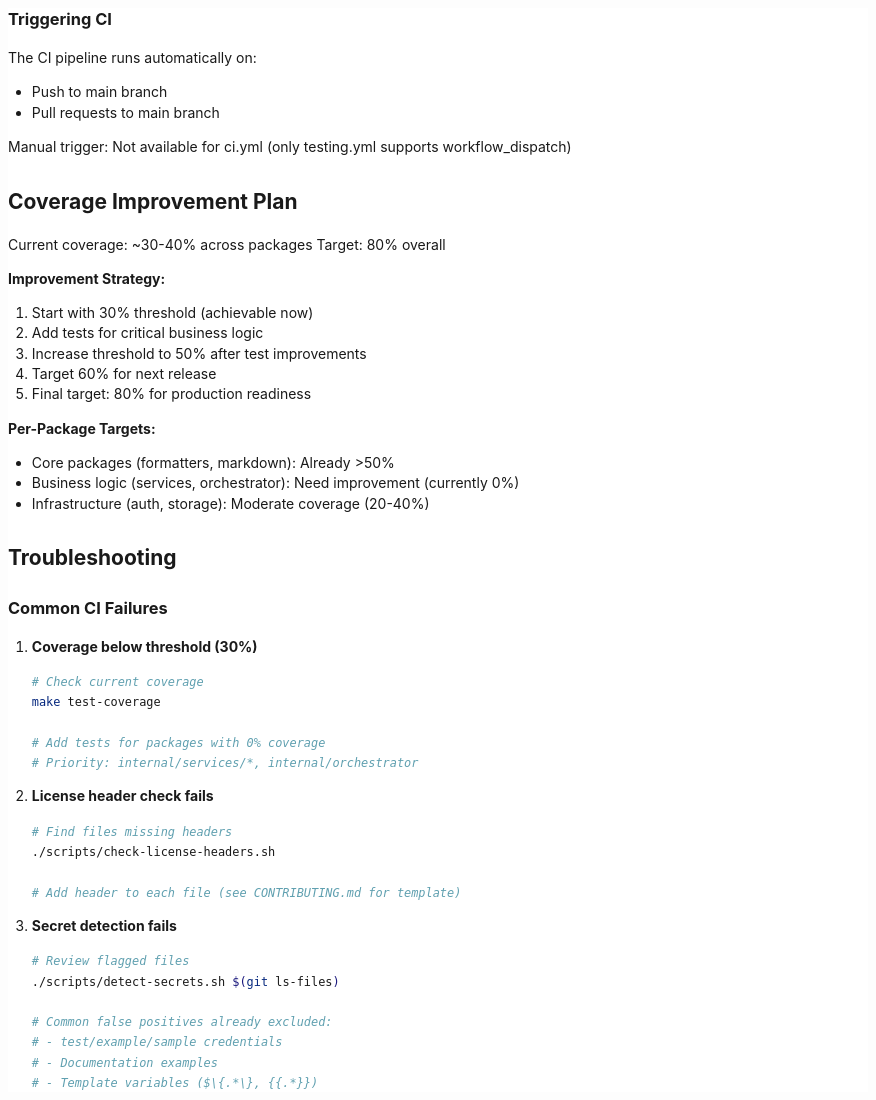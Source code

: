 ### Triggering CI

The CI pipeline runs automatically on:
- Push to main branch
- Pull requests to main branch

Manual trigger: Not available for ci.yml (only testing.yml supports workflow_dispatch)

## Coverage Improvement Plan

Current coverage: ~30-40% across packages
Target: 80% overall

**Improvement Strategy:**
1. Start with 30% threshold (achievable now)
2. Add tests for critical business logic
3. Increase threshold to 50% after test improvements
4. Target 60% for next release
5. Final target: 80% for production readiness

**Per-Package Targets:**
- Core packages (formatters, markdown): Already >50%
- Business logic (services, orchestrator): Need improvement (currently 0%)
- Infrastructure (auth, storage): Moderate coverage (20-40%)

## Troubleshooting

### Common CI Failures

1. **Coverage below threshold (30%)**
   ```bash
   # Check current coverage
   make test-coverage

   # Add tests for packages with 0% coverage
   # Priority: internal/services/*, internal/orchestrator
   ```

2. **License header check fails**
   ```bash
   # Find files missing headers
   ./scripts/check-license-headers.sh

   # Add header to each file (see CONTRIBUTING.md for template)
   ```

3. **Secret detection fails**
   ```bash
   # Review flagged files
   ./scripts/detect-secrets.sh $(git ls-files)

   # Common false positives already excluded:
   # - test/example/sample credentials
   # - Documentation examples
   # - Template variables ($\{.*\}, {{.*}})
   ```
